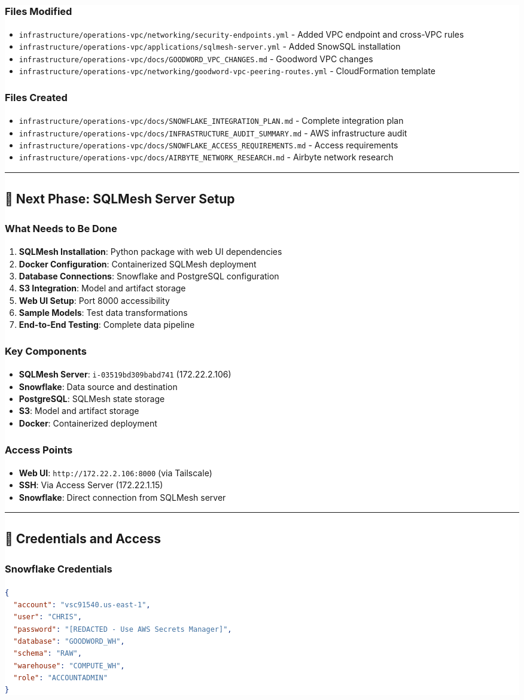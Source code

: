 ### **Files Modified**
- `infrastructure/operations-vpc/networking/security-endpoints.yml` - Added VPC endpoint and cross-VPC rules
- `infrastructure/operations-vpc/applications/sqlmesh-server.yml` - Added SnowSQL installation
- `infrastructure/operations-vpc/docs/GOODWORD_VPC_CHANGES.md` - Goodword VPC changes
- `infrastructure/operations-vpc/networking/goodword-vpc-peering-routes.yml` - CloudFormation template

### **Files Created**
- `infrastructure/operations-vpc/docs/SNOWFLAKE_INTEGRATION_PLAN.md` - Complete integration plan
- `infrastructure/operations-vpc/docs/INFRASTRUCTURE_AUDIT_SUMMARY.md` - AWS infrastructure audit
- `infrastructure/operations-vpc/docs/SNOWFLAKE_ACCESS_REQUIREMENTS.md` - Access requirements
- `infrastructure/operations-vpc/docs/AIRBYTE_NETWORK_RESEARCH.md` - Airbyte network research

---

## 🚀 **Next Phase: SQLMesh Server Setup**

### **What Needs to Be Done**
1. **SQLMesh Installation**: Python package with web UI dependencies
2. **Docker Configuration**: Containerized SQLMesh deployment
3. **Database Connections**: Snowflake and PostgreSQL configuration
4. **S3 Integration**: Model and artifact storage
5. **Web UI Setup**: Port 8000 accessibility
6. **Sample Models**: Test data transformations
7. **End-to-End Testing**: Complete data pipeline

### **Key Components**
- **SQLMesh Server**: `i-03519bd309babd741` (172.22.2.106)
- **Snowflake**: Data source and destination
- **PostgreSQL**: SQLMesh state storage
- **S3**: Model and artifact storage
- **Docker**: Containerized deployment

### **Access Points**
- **Web UI**: `http://172.22.2.106:8000` (via Tailscale)
- **SSH**: Via Access Server (172.22.1.15)
- **Snowflake**: Direct connection from SQLMesh server

---

## 🔑 **Credentials and Access**

### **Snowflake Credentials**
```json
{
  "account": "vsc91540.us-east-1",
  "user": "CHRIS",
  "password": "[REDACTED - Use AWS Secrets Manager]",
  "database": "GOODWORD_WH",
  "schema": "RAW",
  "warehouse": "COMPUTE_WH",
  "role": "ACCOUNTADMIN"
}
```
